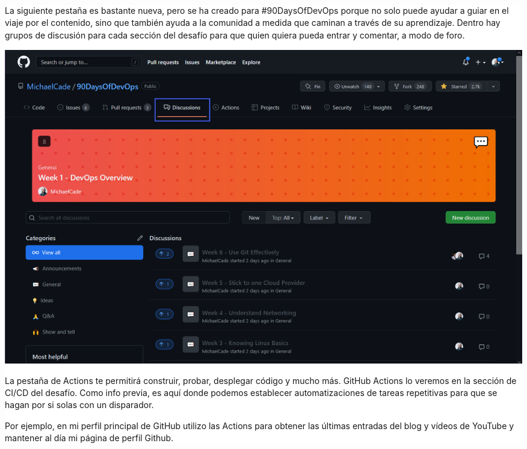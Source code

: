 La siguiente pestaña es bastante nueva, pero se ha creado para #90DaysOfDevOps porque no solo puede ayudar a guiar en el viaje por el contenido, sino que también ayuda a la comunidad a medida que caminan a través de su aprendizaje. Dentro hay grupos de discusión para cada sección del desafío para que quien quiera pueda entrar y comentar, a modo de foro.

![](Images/Day40_Git12.png)

La pestaña de Actions te permitirá construir, probar, desplegar código y mucho más. GitHub Actions lo veremos en la sección de CI/CD del desafío. Como info previa, es aquí donde podemos establecer automatizaciones de tareas repetitivas para que se hagan por si solas con un disparador.

Por ejemplo, en mi perfil principal de GitHub utilizo las Actions para obtener las últimas entradas del blog y vídeos de YouTube y mantener al día mi página de perfil Github.
